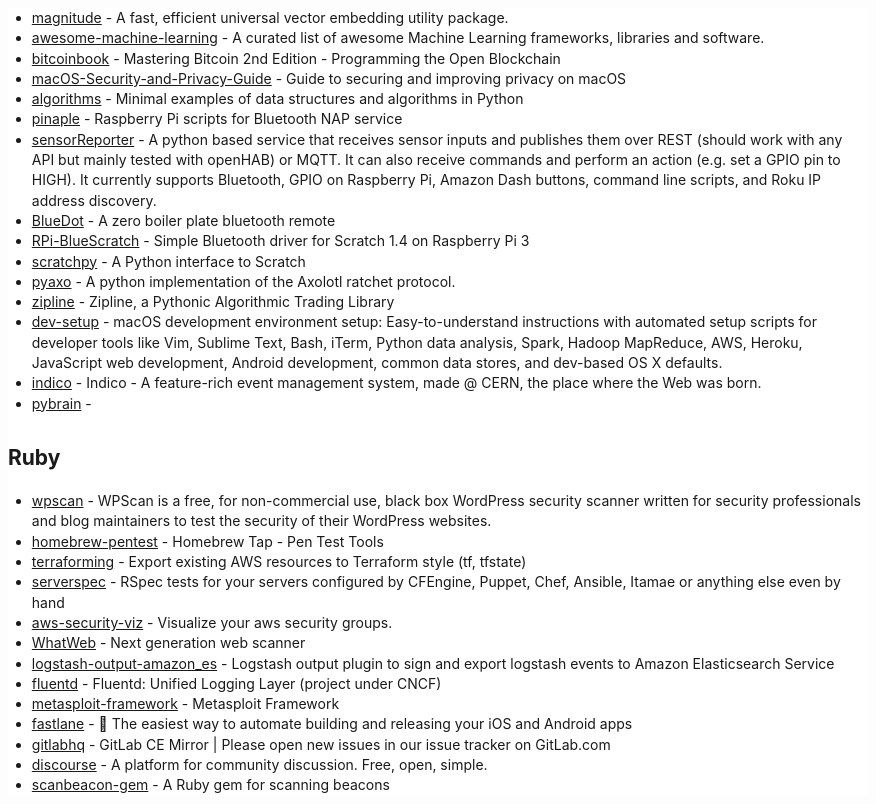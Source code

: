 - [magnitude](https://github.com/plasticityai/magnitude) - A fast, efficient universal vector embedding utility package.
- [awesome-machine-learning](https://github.com/josephmisiti/awesome-machine-learning) - A curated list of awesome Machine Learning frameworks, libraries and software.
- [bitcoinbook](https://github.com/bitcoinbook/bitcoinbook) - Mastering Bitcoin 2nd Edition - Programming the Open Blockchain
- [macOS-Security-and-Privacy-Guide](https://github.com/drduh/macOS-Security-and-Privacy-Guide) - Guide to securing and improving privacy on macOS
- [algorithms](https://github.com/keon/algorithms) - Minimal examples of data structures and algorithms in Python
- [pinaple](https://github.com/Douglas6/pinaple) - Raspberry Pi scripts for Bluetooth NAP service
- [sensorReporter](https://github.com/rkoshak/sensorReporter) - A python based service that receives sensor inputs and publishes them over REST (should work with any API but mainly tested with openHAB) or MQTT. It can also receive commands and perform an action (e.g. set a GPIO pin to HIGH). It currently supports Bluetooth, GPIO on Raspberry Pi, Amazon Dash buttons, command line scripts, and Roku IP address discovery.
- [BlueDot](https://github.com/martinohanlon/BlueDot) - A zero boiler plate bluetooth remote
- [RPi-BlueScratch](https://github.com/Persiasty/RPi-BlueScratch) - Simple Bluetooth driver for Scratch 1.4 on Raspberry Pi 3
- [scratchpy](https://github.com/pilliq/scratchpy) - A Python interface to Scratch
- [pyaxo](https://github.com/rxcomm/pyaxo) - A python implementation of the Axolotl ratchet protocol.
- [zipline](https://github.com/quantopian/zipline) - Zipline, a Pythonic Algorithmic Trading Library
- [dev-setup](https://github.com/donnemartin/dev-setup) - macOS development environment setup:  Easy-to-understand instructions with automated setup scripts for developer tools like Vim, Sublime Text, Bash, iTerm, Python data analysis, Spark, Hadoop MapReduce, AWS, Heroku, JavaScript web development, Android development, common data stores, and dev-based OS X defaults.
- [indico](https://github.com/indico/indico) - Indico - A feature-rich event management system, made @ CERN, the place where the Web was born.
- [pybrain](https://github.com/pybrain/pybrain) - 

## Ruby 

- [wpscan](https://github.com/wpscanteam/wpscan) - WPScan is a free, for non-commercial use, black box WordPress security scanner written for security professionals and blog maintainers to test the security of their WordPress websites.
- [homebrew-pentest](https://github.com/sidaf/homebrew-pentest) - Homebrew Tap - Pen Test Tools
- [terraforming](https://github.com/dtan4/terraforming) - Export existing AWS resources to Terraform style (tf, tfstate)
- [serverspec](https://github.com/mizzy/serverspec) - RSpec tests for your servers configured by CFEngine, Puppet, Chef, Ansible, Itamae or anything else even by hand
- [aws-security-viz](https://github.com/anaynayak/aws-security-viz) - Visualize your aws security groups.
- [WhatWeb](https://github.com/urbanadventurer/WhatWeb) - Next generation web scanner
- [logstash-output-amazon_es](https://github.com/awslabs/logstash-output-amazon_es) - Logstash output plugin to sign and export logstash events to Amazon Elasticsearch Service
- [fluentd](https://github.com/fluent/fluentd) - Fluentd: Unified Logging Layer (project under CNCF)
- [metasploit-framework](https://github.com/rapid7/metasploit-framework) - Metasploit Framework
- [fastlane](https://github.com/fastlane/fastlane) - 🚀 The easiest way to automate building and releasing your iOS and Android apps
- [gitlabhq](https://github.com/gitlabhq/gitlabhq) - GitLab CE Mirror | Please open new issues in our issue tracker on GitLab.com
- [discourse](https://github.com/discourse/discourse) - A platform for community discussion. Free, open, simple.
- [scanbeacon-gem](https://github.com/RadiusNetworks/scanbeacon-gem) - A Ruby gem for scanning beacons
